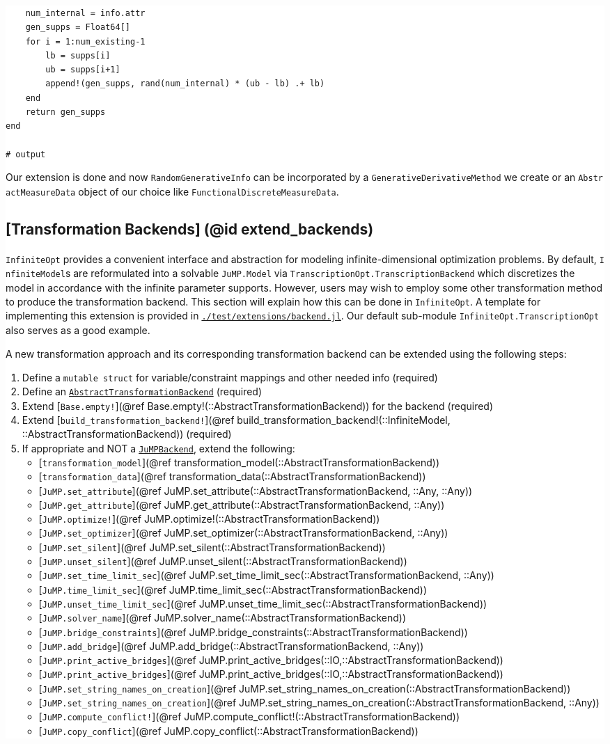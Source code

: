 ```jldoctest info_model; output = false
    num_internal = info.attr
    gen_supps = Float64[]
    for i = 1:num_existing-1 
        lb = supps[i]
        ub = supps[i+1]
        append!(gen_supps, rand(num_internal) * (ub - lb) .+ lb)
    end
    return gen_supps
end

# output

```
Our extension is done and now `RandomGenerativeInfo` can be incorporated by a 
`GenerativeDerivativeMethod` we create or an `AbstractMeasureData` object of our 
choice like `FunctionalDiscreteMeasureData`. 

## [Transformation Backends] (@id extend_backends)
`InfiniteOpt` provides a convenient interface and abstraction for modeling 
infinite-dimensional optimization problems. By default, `InfiniteModel`s are 
reformulated into a solvable `JuMP.Model` via `TranscriptionOpt.TranscriptionBackend` 
which discretizes the model in accordance with the infinite parameter supports. 
However, users may wish to employ some other transformation method to produce 
the transformation backend. This section will explain how this can be done in 
`InfiniteOpt`. A template for implementing this extension is provided in 
[`./test/extensions/backend.jl`](https://github.com/infiniteopt/InfiniteOpt.jl/blob/master/test/extensions/backend.jl). 
Our default sub-module `InfiniteOpt.TranscriptionOpt` also serves as a good 
example.

A new transformation approach and its corresponding transformation backend can be 
extended using the following steps:
1. Define a `mutable struct` for variable/constraint mappings and other needed info (required)
2. Define an [`AbstractTransformationBackend`](@ref) (required)
3. Extend [`Base.empty!`](@ref Base.empty!(::AbstractTransformationBackend)) for the backend (required)
4. Extend [`build_transformation_backend!`](@ref build_transformation_backend!(::InfiniteModel, ::AbstractTransformationBackend)) (required)
5. If appropriate and NOT a [`JuMPBackend`](@ref), extend the following:
    - [`transformation_model`](@ref transformation_model(::AbstractTransformationBackend))
    - [`transformation_data`](@ref transformation_data(::AbstractTransformationBackend))
    - [`JuMP.set_attribute`](@ref JuMP.set_attribute(::AbstractTransformationBackend, ::Any, ::Any))
    - [`JuMP.get_attribute`](@ref JuMP.get_attribute(::AbstractTransformationBackend, ::Any))
    - [`JuMP.optimize!`](@ref JuMP.optimize!(::AbstractTransformationBackend))
    - [`JuMP.set_optimizer`](@ref JuMP.set_optimizer(::AbstractTransformationBackend, ::Any))
    - [`JuMP.set_silent`](@ref JuMP.set_silent(::AbstractTransformationBackend))
    - [`JuMP.unset_silent`](@ref JuMP.unset_silent(::AbstractTransformationBackend))
    - [`JuMP.set_time_limit_sec`](@ref JuMP.set_time_limit_sec(::AbstractTransformationBackend, ::Any))
    - [`JuMP.time_limit_sec`](@ref JuMP.time_limit_sec(::AbstractTransformationBackend))
    - [`JuMP.unset_time_limit_sec`](@ref JuMP.unset_time_limit_sec(::AbstractTransformationBackend))
    - [`JuMP.solver_name`](@ref JuMP.solver_name(::AbstractTransformationBackend))
    - [`JuMP.bridge_constraints`](@ref JuMP.bridge_constraints(::AbstractTransformationBackend))
    - [`JuMP.add_bridge`](@ref JuMP.add_bridge(::AbstractTransformationBackend, ::Any))
    - [`JuMP.print_active_bridges`](@ref JuMP.print_active_bridges(::IO,::AbstractTransformationBackend))
    - [`JuMP.print_active_bridges`](@ref JuMP.print_active_bridges(::IO,::AbstractTransformationBackend))
    - [`JuMP.set_string_names_on_creation`](@ref JuMP.set_string_names_on_creation(::AbstractTransformationBackend))
    - [`JuMP.set_string_names_on_creation`](@ref JuMP.set_string_names_on_creation(::AbstractTransformationBackend, ::Any))
    - [`JuMP.compute_conflict!`](@ref JuMP.compute_conflict!(::AbstractTransformationBackend))
    - [`JuMP.copy_conflict`](@ref JuMP.copy_conflict(::AbstractTransformationBackend))